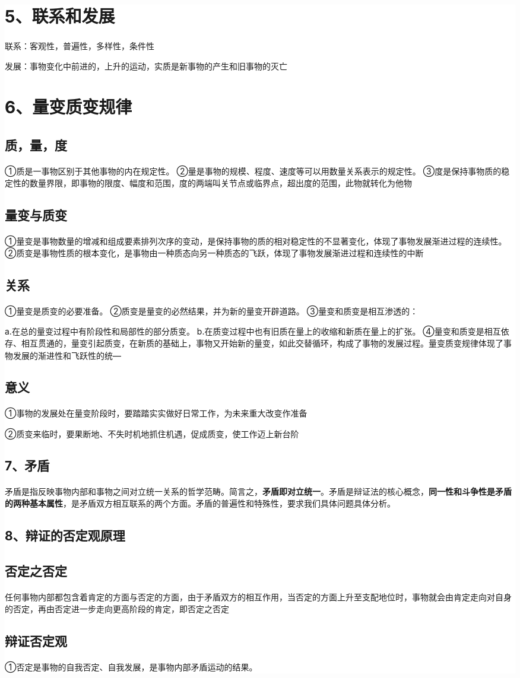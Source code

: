  # 5、联系和发展

联系：客观性，普遍性，多样性，条件性

发展：事物变化中前进的，上升的运动，实质是新事物的产生和旧事物的灭亡

 # 6、量变质变规律

## 质，量，度

①质是一事物区别于其他事物的内在规定性。
②量是事物的规模、程度、速度等可以用数量关系表示的规定性。
③度是保持事物质的稳定性的数量界限，即事物的限度、幅度和范围，度的两端叫关节点或临界点，超出度的范围，此物就转化为他物

## 量变与质变
①量变是事物数量的增减和组成要素排列次序的变动，是保持事物的质的相对稳定性的不显著变化，体现了事物发展渐进过程的连续性。
②质变是事物性质的根本变化，是事物由一种质态向另一种质态的飞跃，体现了事物发展渐进过程和连续性的中断

## 关系

①量变是质变的必要准备。
②质变是量变的必然结果，并为新的量变开辟道路。
③量变和质变是相互渗透的：

a.在总的量变过程中有阶段性和局部性的部分质变。
b.在质变过程中也有旧质在量上的收缩和新质在量上的扩张。
④量变和质变是相互依存、相互贯通的，量变引起质变，在新质的基础上，事物又开始新的量变，如此交替循环，构成了事物的发展过程。量变质变规律体现了事物发展的渐进性和飞跃性的统—

## 意义

①事物的发展处在量变阶段时，要踏踏实实做好日常工作，为未来重大改变作准备

②质变来临时，要果断地、不失时机地抓住机遇，促成质变，使工作迈上新台阶

## 7、矛盾

矛盾是指反映事物内部和事物之间对立统一关系的哲学范畴。简言之，**矛盾即对立统一**。矛盾是辩证法的核心概念，**同一性和斗争性是矛盾的两种基本属性**，是矛盾双方相互联系的两个方面。矛盾的普遍性和特殊性，要求我们具体问题具体分析。

## 8、辩证的否定观原理

## 否定之否定

任何事物内部都包含着肯定的方面与否定的方面，由于矛盾双方的相互作用，当否定的方面上升至支配地位时，事物就会由肯定走向对自身的否定，再由否定进一步走向更高阶段的肯定，即否定之否定

## 辩证否定观

①否定是事物的自我否定、自我发展，是事物内部矛盾运动的结果。

